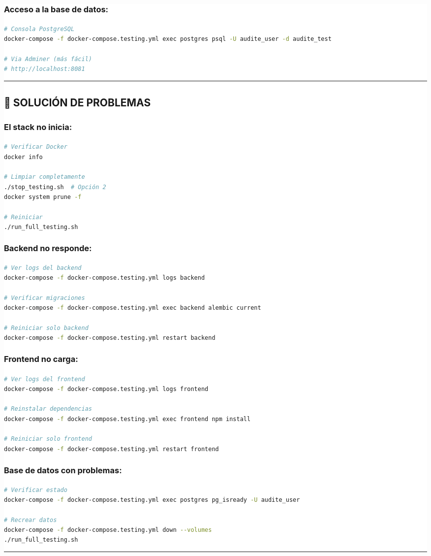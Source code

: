 ### **Acceso a la base de datos:**
```bash
# Consola PostgreSQL
docker-compose -f docker-compose.testing.yml exec postgres psql -U audite_user -d audite_test

# Via Adminer (más fácil)
# http://localhost:8081
```

---

## 🐛 SOLUCIÓN DE PROBLEMAS

### **El stack no inicia:**
```bash
# Verificar Docker
docker info

# Limpiar completamente
./stop_testing.sh  # Opción 2
docker system prune -f

# Reiniciar
./run_full_testing.sh
```

### **Backend no responde:**
```bash
# Ver logs del backend
docker-compose -f docker-compose.testing.yml logs backend

# Verificar migraciones
docker-compose -f docker-compose.testing.yml exec backend alembic current

# Reiniciar solo backend
docker-compose -f docker-compose.testing.yml restart backend
```

### **Frontend no carga:**
```bash
# Ver logs del frontend
docker-compose -f docker-compose.testing.yml logs frontend

# Reinstalar dependencias
docker-compose -f docker-compose.testing.yml exec frontend npm install

# Reiniciar solo frontend
docker-compose -f docker-compose.testing.yml restart frontend
```

### **Base de datos con problemas:**
```bash
# Verificar estado
docker-compose -f docker-compose.testing.yml exec postgres pg_isready -U audite_user

# Recrear datos
docker-compose -f docker-compose.testing.yml down --volumes
./run_full_testing.sh
```

---